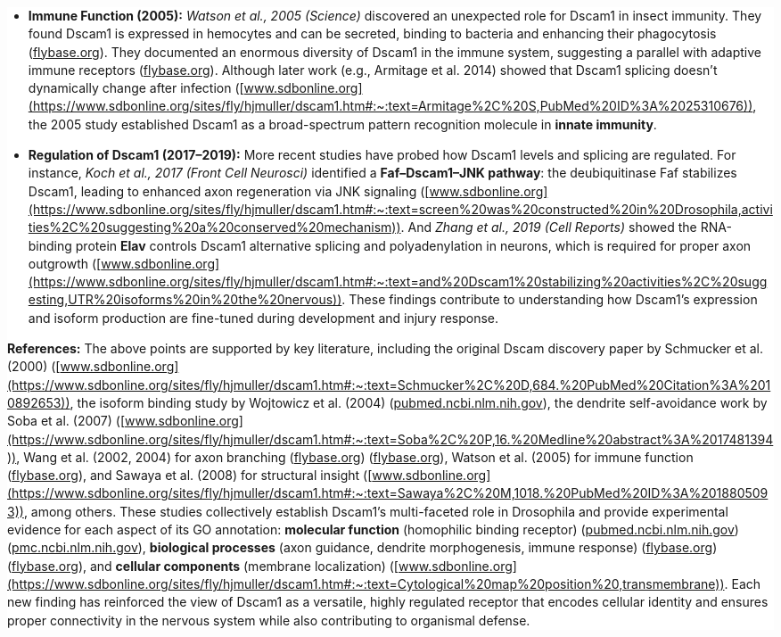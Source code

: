 - **Immune Function (2005):** *Watson et al., 2005 (Science)* discovered an unexpected role for Dscam1 in insect immunity. They found Dscam1 is expressed in hemocytes and can be secreted, binding to bacteria and enhancing their phagocytosis ([flybase.org](https://flybase.org/reports/FBgn0033159.htm#:~:text=recognition%20and%20avoidance%20%28PubMed%3A17482551%29,%28UniProt)). They documented an enormous diversity of Dscam1 in the immune system, suggesting a parallel with adaptive immune receptors ([flybase.org](https://flybase.org/reports/FBgn0033159.htm#:~:text=recognition%20and%20avoidance%20%28PubMed%3A17482551%29,%28UniProt)). Although later work (e.g., Armitage et al. 2014) showed that Dscam1 splicing doesn’t dynamically change after infection ([www.sdbonline.org](https://www.sdbonline.org/sites/fly/hjmuller/dscam1.htm#:~:text=Armitage%2C%20S,PubMed%20ID%3A%2025310676)), the 2005 study established Dscam1 as a broad-spectrum pattern recognition molecule in **innate immunity**.  

- **Regulation of Dscam1 (2017–2019):** More recent studies have probed how Dscam1 levels and splicing are regulated. For instance, *Koch et al., 2017 (Front Cell Neurosci)* identified a **Faf–Dscam1–JNK pathway**: the deubiquitinase Faf stabilizes Dscam1, leading to enhanced axon regeneration via JNK signaling ([www.sdbonline.org](https://www.sdbonline.org/sites/fly/hjmuller/dscam1.htm#:~:text=screen%20was%20constructed%20in%20Drosophila,activities%2C%20suggesting%20a%20conserved%20mechanism)). And *Zhang et al., 2019 (Cell Reports)* showed the RNA-binding protein **Elav** controls Dscam1 alternative splicing and polyadenylation in neurons, which is required for proper axon outgrowth ([www.sdbonline.org](https://www.sdbonline.org/sites/fly/hjmuller/dscam1.htm#:~:text=and%20Dscam1%20stabilizing%20activities%2C%20suggesting,UTR%20isoforms%20in%20the%20nervous)). These findings contribute to understanding how Dscam1’s expression and isoform production are fine-tuned during development and injury response.  

**References:** The above points are supported by key literature, including the original Dscam discovery paper by Schmucker et al. (2000) ([www.sdbonline.org](https://www.sdbonline.org/sites/fly/hjmuller/dscam1.htm#:~:text=Schmucker%2C%20D,684.%20PubMed%20Citation%3A%2010892653)), the isoform binding study by Wojtowicz et al. (2004) ([pubmed.ncbi.nlm.nih.gov](https://pubmed.ncbi.nlm.nih.gov/15339666/?dopt=Abstract#:~:text=Dscam%20is%20an%20immunoglobulin%20,Ig%20domains%20determine%20binding%20specificity)), the dendrite self-avoidance work by Soba et al. (2007) ([www.sdbonline.org](https://www.sdbonline.org/sites/fly/hjmuller/dscam1.htm#:~:text=Soba%2C%20P,16.%20Medline%20abstract%3A%2017481394)), Wang et al. (2002, 2004) for axon branching ([flybase.org](https://flybase.org/reports/FBgn0033159.htm#:~:text=repulsion%20during%20tiling%20by%20related,Isoforms%20differing%20in%20their)) ([flybase.org](https://flybase.org/reports/FBgn0033159.htm#:~:text=molecular%20diversity%20resulting%20from%20alternative,Individual%20cells%20express%20a%20distinct)), Watson et al. (2005) for immune function ([flybase.org](https://flybase.org/reports/FBgn0033159.htm#:~:text=recognition%20and%20avoidance%20%28PubMed%3A17482551%29,%28UniProt)), and Sawaya et al. (2008) for structural insight ([www.sdbonline.org](https://www.sdbonline.org/sites/fly/hjmuller/dscam1.htm#:~:text=Sawaya%2C%20M,1018.%20PubMed%20ID%3A%2018805093)), among others. These studies collectively establish Dscam1’s multi-faceted role in Drosophila and provide experimental evidence for each aspect of its GO annotation: **molecular function** (homophilic binding receptor) ([pubmed.ncbi.nlm.nih.gov](https://pubmed.ncbi.nlm.nih.gov/15339666/?dopt=Abstract#:~:text=sequences%20within%20three%20Ig%20domains,complex%20patterns%20of%20neuronal%20connections)) ([pmc.ncbi.nlm.nih.gov](https://pmc.ncbi.nlm.nih.gov/articles/PMC2691713/#:~:text=All%20three%20variable%20Ig%20domains,specific%20recognition.%20In%20the)), **biological processes** (axon guidance, dendrite morphogenesis, immune response) ([flybase.org](https://flybase.org/reports/FBgn0033159.htm#:~:text=Cell%20surface%20receptor%20involved%20in,in%20the%20developing%20mushroom%20body)) ([flybase.org](https://flybase.org/reports/FBgn0033159.htm#:~:text=recognition%20and%20avoidance%20%28PubMed%3A17482551%29,%28UniProt)), and **cellular components** (membrane localization) ([www.sdbonline.org](https://www.sdbonline.org/sites/fly/hjmuller/dscam1.htm#:~:text=Cytological%20map%20position%20,transmembrane)). Each new finding has reinforced the view of Dscam1 as a versatile, highly regulated receptor that encodes cellular identity and ensures proper connectivity in the nervous system while also contributing to organismal defense.